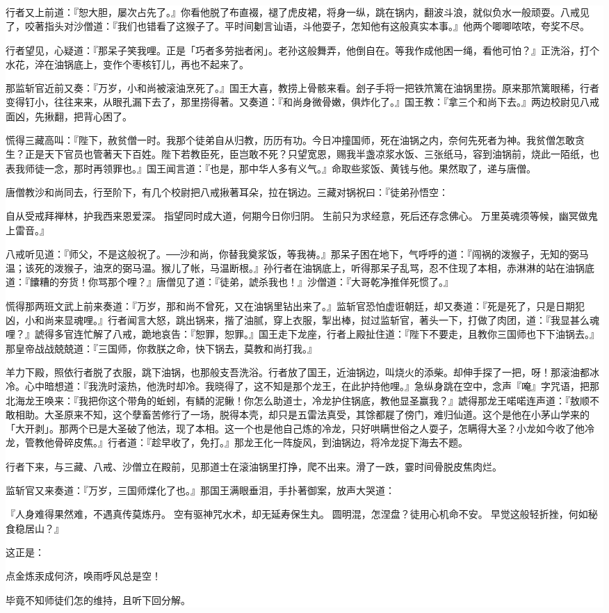 行者又上前道：『恕大胆，屡次占先了。』你看他脱了布直裰，褪了虎皮裙，将身一纵，跳在锅内，翻波斗浪，就似负水一般顽耍。八戒见了，咬著指头对沙僧道：『我们也错看了这猴子了。平时间劖言讪语，斗他耍子，怎知他有这般真实本事。』他两个唧唧哝哝，夸奖不尽。

行者望见，心疑道：『那呆子笑我哩。正是「巧者多劳拙者闲」。老孙这般舞弄，他倒自在。等我作成他困一绳，看他可怕？』正洗浴，打个水花，淬在油锅底上，变作个枣核钉儿，再也不起来了。

那监斩官近前又奏：『万岁，小和尚被滚油烹死了。』国王大喜，教捞上骨骸来看。刽子手将一把铁笊篱在油锅里捞。原来那笊篱眼稀，行者变得钉小，往往来来，从眼孔漏下去了，那里捞得著。又奏道：『和尚身微骨嫩，俱炸化了。』国王教：『拿三个和尚下去。』两边校尉见八戒面凶，先揪翻，把背心困了。

慌得三藏高叫：『陛下，赦贫僧一时。我那个徒弟自从归教，历历有功。今日冲撞国师，死在油锅之内，奈何先死者为神。我贫僧怎敢贪生？正是天下官员也管著天下百姓。陛下若教臣死，臣岂敢不死？只望宽恩，赐我半盏凉浆水饭、三张纸马，容到油锅前，烧此一陌纸，也表我师徒一念，那时再领罪也。』国王闻言道：『也是，那中华人多有义气。』命取些浆饭、黄钱与他。果然取了，递与唐僧。

唐僧教沙和尚同去，行至阶下，有几个校尉把八戒揪著耳朵，拉在锅边。三藏对锅祝曰：『徒弟孙悟空：

自从受戒拜禅林，护我西来恩爱深。
指望同时成大道，何期今日你归阴。
生前只为求经意，死后还存念佛心。
万里英魂须等候，幽冥做鬼上雷音。』

八戒听见道：『师父，不是这般祝了。──沙和尚，你替我奠浆饭，等我祷。』那呆子困在地下，气呼呼的道：『闯祸的泼猴子，无知的弼马温；该死的泼猴子，油烹的弼马温。猴儿了帐，马温断根。』孙行者在油锅底上，听得那呆子乱骂，忍不住现了本相，赤淋淋的站在油锅底道：『饢糟的夯货！你骂那个哩？』唐僧见了道：『徒弟，諕杀我也！』沙僧道：『大哥乾净推佯死惯了。』

慌得那两班文武上前来奏道：『万岁，那和尚不曾死，又在油锅里钻出来了。』监斩官恐怕虚诳朝廷，却又奏道：『死是死了，只是日期犯凶，小和尚来显魂哩。』行者闻言大怒，跳出锅来，揩了油腻，穿上衣服，掣出棒，挝过监斩官，著头一下，打做了肉团，道：『我显甚么魂哩？』諕得多官连忙解了八戒，跪地哀告：『恕罪，恕罪。』国王走下龙座，行者上殿扯住道：『陛下不要走，且教你三国师也下下油锅去。』那皇帝战战兢兢道：『三国师，你救朕之命，快下锅去，莫教和尚打我。』

羊力下殿，照依行者脱了衣服，跳下油锅，也那般支吾洗浴。行者放了国王，近油锅边，叫烧火的添柴。却伸手探了一把，呀！那滚油都冰冷。心中暗想道：『我洗时滚热，他洗时却冷。我晓得了，这不知是那个龙王，在此护持他哩。』急纵身跳在空中，念声『唵』字咒语，把那北海龙王唤来：『我把你这个带角的蚯蚓，有鳞的泥鳅！你怎么助道士，冷龙护住锅底，教他显圣赢我？』諕得那龙王喏喏连声道：『敖顺不敢相助。大圣原来不知，这个孽畜苦修行了一场，脱得本壳，却只是五雷法真受，其馀都屣了傍门，难归仙道。这个是他在小茅山学来的「大开剥」。那两个已是大圣破了他法，现了本相。这一个也是他自己炼的冷龙，只好哄瞒世俗之人耍子，怎瞒得大圣？小龙如今收了他冷龙，管教他骨碎皮焦。』行者道：『趁早收了，免打。』那龙王化一阵旋风，到油锅边，将冷龙捉下海去不题。

行者下来，与三藏、八戒、沙僧立在殿前，见那道士在滚油锅里打挣，爬不出来。滑了一跌，霎时间骨脱皮焦肉烂。

监斩官又来奏道：『万岁，三国师煠化了也。』那国王满眼垂泪，手扑著御案，放声大哭道：

『人身难得果然难，不遇真传莫炼丹。
空有驱神咒水术，却无延寿保生丸。
圆明混，怎涅盘？徒用心机命不安。
早觉这般轻折挫，何如秘食稳居山？』

这正是：

点金炼汞成何济，唤雨呼风总是空！

毕竟不知师徒们怎的维持，且听下回分解。
